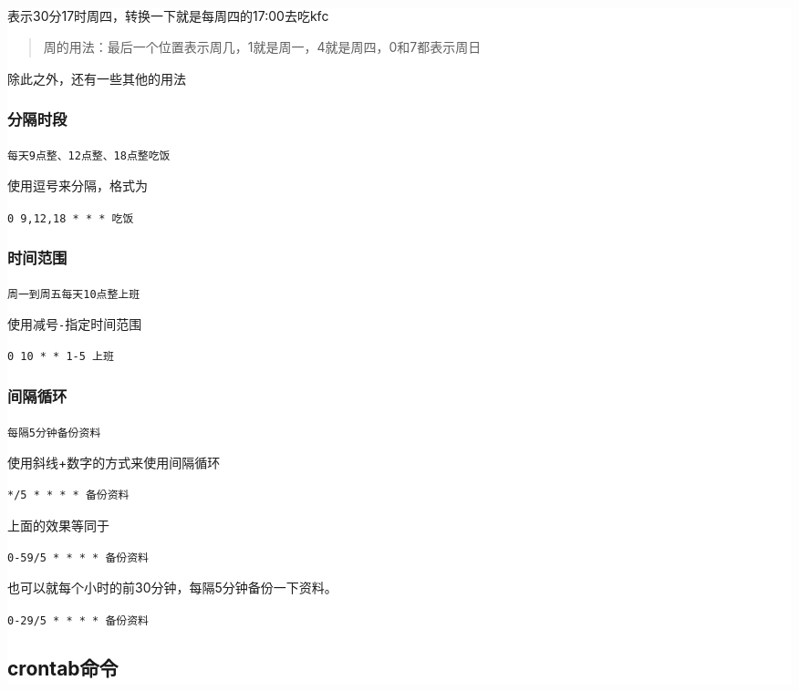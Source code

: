 表示30分17时周四，转换一下就是每周四的17:00去吃kfc

> 周的用法：最后一个位置表示周几，1就是周一，4就是周四，0和7都表示周日



除此之外，还有一些其他的用法

### 分隔时段

```
每天9点整、12点整、18点整吃饭
```

使用逗号来分隔，格式为

```
0 9,12,18 * * * 吃饭
```



### 时间范围

```
周一到周五每天10点整上班
```

使用减号`-`指定时间范围

```
0 10 * * 1-5 上班
```



### 间隔循环

```
每隔5分钟备份资料
```

使用斜线+数字的方式来使用间隔循环

```
*/5 * * * * 备份资料
```

上面的效果等同于

```
0-59/5 * * * * 备份资料
```

也可以就每个小时的前30分钟，每隔5分钟备份一下资料。

```
0-29/5 * * * * 备份资料
```



## crontab命令
